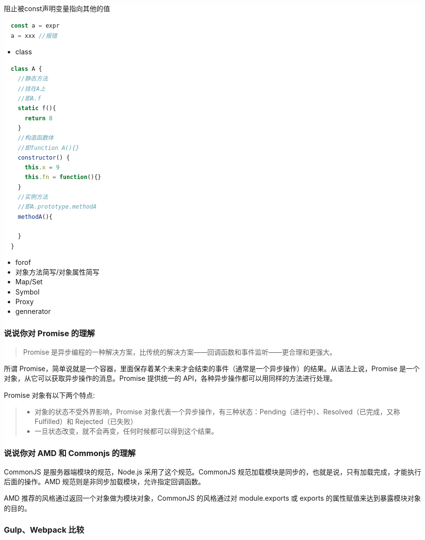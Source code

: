   阻止被const声明变量指向其他的值
```js
  const a = expr
  a = xxx //报错
```
* class
```js
  class A {
    //静态方法
    //挂在A上
    //即A.f
    static f(){
      return 8
    }
    //构造函数体
    //即function A(){}
    constructor() {
      this.x = 9
      this.fn = function(){}
    }
    //实例方法
    //即A.prototype.methodA
    methodA(){

    }
  }
```
* forof
* 对象方法简写/对象属性简写
* Map/Set
* Symbol
* Proxy
* gennerator

### 说说你对 Promise 的理解

> Promise 是异步编程的一种解决方案，比传统的解决方案——回调函数和事件监听——更合理和更强大。

所谓 Promise，简单说就是一个容器，里面保存着某个未来才会结束的事件（通常是一个异步操作）的结果。从语法上说，Promise 是一个对象，从它可以获取异步操作的消息。Promise 提供统一的 API，各种异步操作都可以用同样的方法进行处理。

Promise 对象有以下两个特点:

> * 对象的状态不受外界影响，Promise 对象代表一个异步操作，有三种状态：Pending（进行中）、Resolved（已完成，又称 Fulfilled）和 Rejected（已失败）
> * 一旦状态改变，就不会再变，任何时候都可以得到这个结果。

### 说说你对 AMD 和 Commonjs 的理解

CommonJS 是服务器端模块的规范，Node.js 采用了这个规范。CommonJS 规范加载模块是同步的，也就是说，只有加载完成，才能执行后面的操作。AMD 规范则是非同步加载模块，允许指定回调函数。

AMD 推荐的风格通过返回一个对象做为模块对象，CommonJS 的风格通过对 module.exports 或 exports 的属性赋值来达到暴露模块对象的目的。

### Gulp、Webpack 比较

